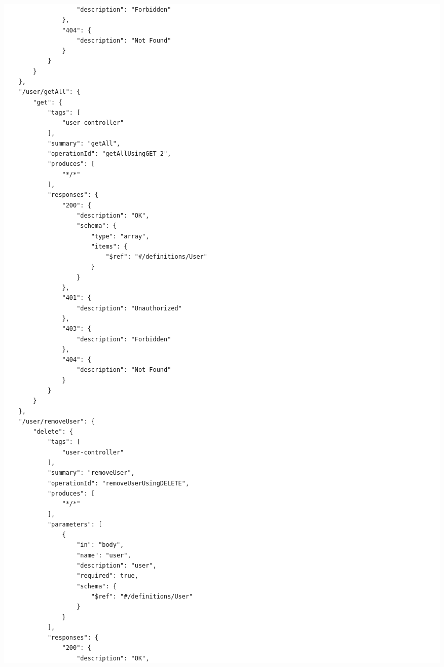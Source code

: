                         "description": "Forbidden"
                    },
                    "404": {
                        "description": "Not Found"
                    }
                }
            }
        },
        "/user/getAll": {
            "get": {
                "tags": [
                    "user-controller"
                ],
                "summary": "getAll",
                "operationId": "getAllUsingGET_2",
                "produces": [
                    "*/*"
                ],
                "responses": {
                    "200": {
                        "description": "OK",
                        "schema": {
                            "type": "array",
                            "items": {
                                "$ref": "#/definitions/User"
                            }
                        }
                    },
                    "401": {
                        "description": "Unauthorized"
                    },
                    "403": {
                        "description": "Forbidden"
                    },
                    "404": {
                        "description": "Not Found"
                    }
                }
            }
        },
        "/user/removeUser": {
            "delete": {
                "tags": [
                    "user-controller"
                ],
                "summary": "removeUser",
                "operationId": "removeUserUsingDELETE",
                "produces": [
                    "*/*"
                ],
                "parameters": [
                    {
                        "in": "body",
                        "name": "user",
                        "description": "user",
                        "required": true,
                        "schema": {
                            "$ref": "#/definitions/User"
                        }
                    }
                ],
                "responses": {
                    "200": {
                        "description": "OK",
